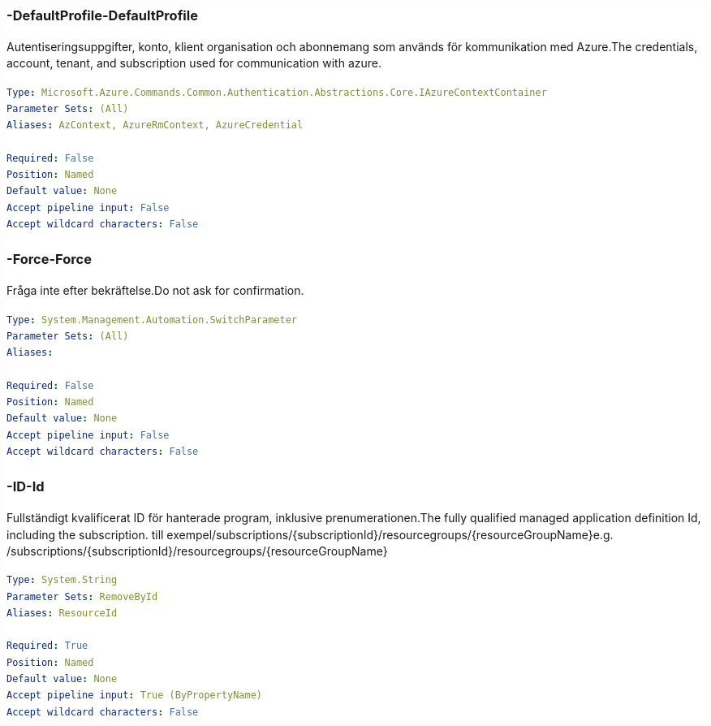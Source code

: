 ### <span data-ttu-id="89c19-118">-DefaultProfile</span><span class="sxs-lookup"><span data-stu-id="89c19-118">-DefaultProfile</span></span>
<span data-ttu-id="89c19-119">Autentiseringsuppgifter, konto, klient organisation och abonnemang som används för kommunikation med Azure.</span><span class="sxs-lookup"><span data-stu-id="89c19-119">The credentials, account, tenant, and subscription used for communication with azure.</span></span>

```yaml
Type: Microsoft.Azure.Commands.Common.Authentication.Abstractions.Core.IAzureContextContainer
Parameter Sets: (All)
Aliases: AzContext, AzureRmContext, AzureCredential

Required: False
Position: Named
Default value: None
Accept pipeline input: False
Accept wildcard characters: False
```

### <span data-ttu-id="89c19-120">-Force</span><span class="sxs-lookup"><span data-stu-id="89c19-120">-Force</span></span>
<span data-ttu-id="89c19-121">Fråga inte efter bekräftelse.</span><span class="sxs-lookup"><span data-stu-id="89c19-121">Do not ask for confirmation.</span></span>

```yaml
Type: System.Management.Automation.SwitchParameter
Parameter Sets: (All)
Aliases:

Required: False
Position: Named
Default value: None
Accept pipeline input: False
Accept wildcard characters: False
```

### <span data-ttu-id="89c19-122">-ID</span><span class="sxs-lookup"><span data-stu-id="89c19-122">-Id</span></span>
<span data-ttu-id="89c19-123">Fullständigt kvalificerat ID för hanterade program, inklusive prenumerationen.</span><span class="sxs-lookup"><span data-stu-id="89c19-123">The fully qualified managed application definition Id, including the subscription.</span></span>
<span data-ttu-id="89c19-124">till exempel/subscriptions/{subscriptionId}/resourcegroups/{resourceGroupName}</span><span class="sxs-lookup"><span data-stu-id="89c19-124">e.g. /subscriptions/{subscriptionId}/resourcegroups/{resourceGroupName}</span></span>

```yaml
Type: System.String
Parameter Sets: RemoveById
Aliases: ResourceId

Required: True
Position: Named
Default value: None
Accept pipeline input: True (ByPropertyName)
Accept wildcard characters: False
```
